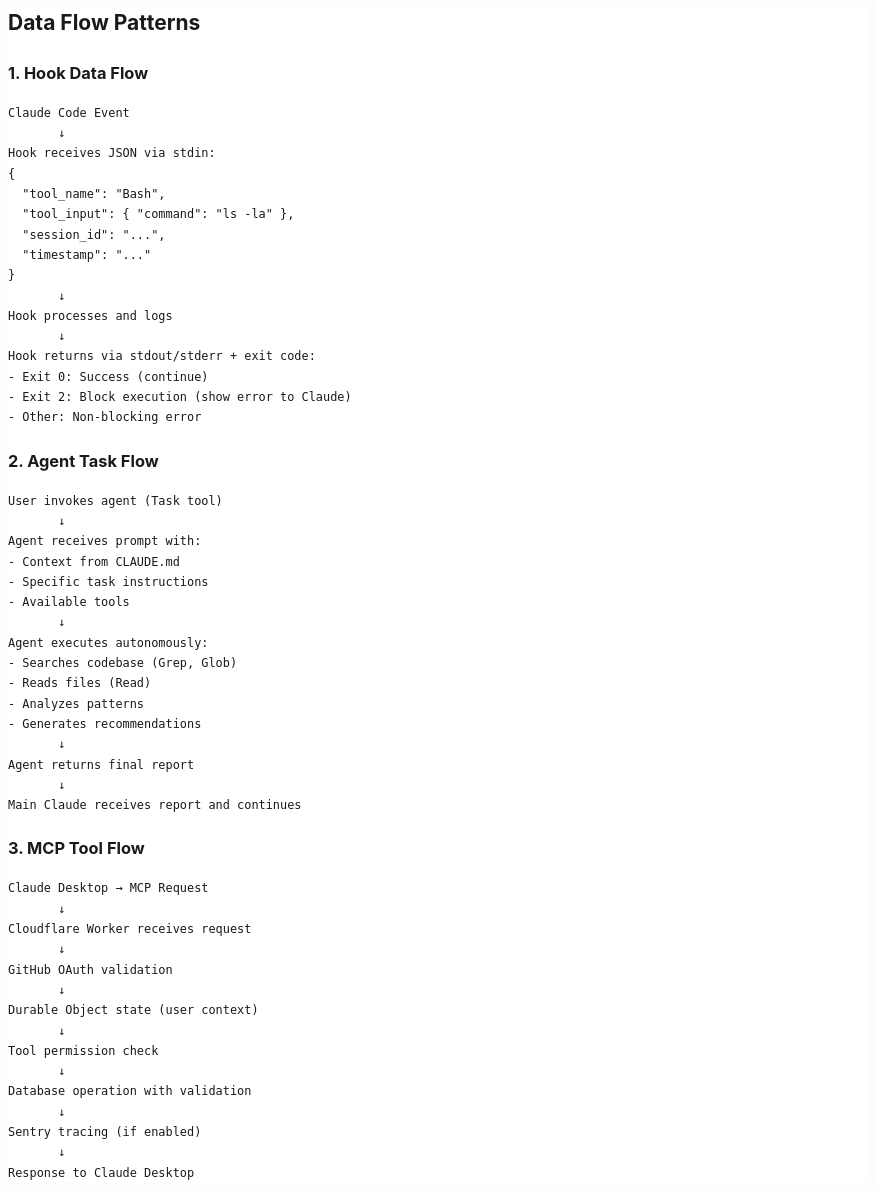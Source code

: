 ## Data Flow Patterns

### 1. Hook Data Flow

```
Claude Code Event
       ↓
Hook receives JSON via stdin:
{
  "tool_name": "Bash",
  "tool_input": { "command": "ls -la" },
  "session_id": "...",
  "timestamp": "..."
}
       ↓
Hook processes and logs
       ↓
Hook returns via stdout/stderr + exit code:
- Exit 0: Success (continue)
- Exit 2: Block execution (show error to Claude)
- Other: Non-blocking error
```

### 2. Agent Task Flow

```
User invokes agent (Task tool)
       ↓
Agent receives prompt with:
- Context from CLAUDE.md
- Specific task instructions
- Available tools
       ↓
Agent executes autonomously:
- Searches codebase (Grep, Glob)
- Reads files (Read)
- Analyzes patterns
- Generates recommendations
       ↓
Agent returns final report
       ↓
Main Claude receives report and continues
```

### 3. MCP Tool Flow

```
Claude Desktop → MCP Request
       ↓
Cloudflare Worker receives request
       ↓
GitHub OAuth validation
       ↓
Durable Object state (user context)
       ↓
Tool permission check
       ↓
Database operation with validation
       ↓
Sentry tracing (if enabled)
       ↓
Response to Claude Desktop
```
